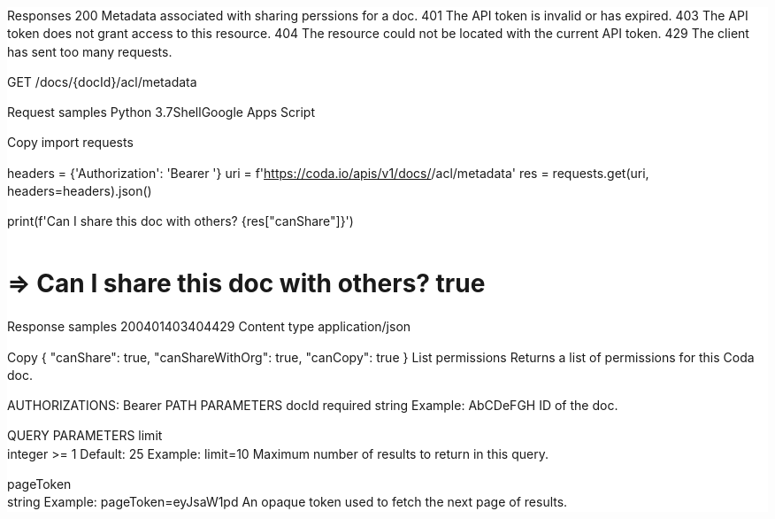 Responses
200 Metadata associated with sharing perssions for a doc.
401 The API token is invalid or has expired.
403 The API token does not grant access to this resource.
404 The resource could not be located with the current API token.
429 The client has sent too many requests.

GET
/docs/{docId}/acl/metadata

Request samples
Python 3.7ShellGoogle Apps Script

Copy
import requests

headers = {'Authorization': 'Bearer <your API token>'}
uri = f'https://coda.io/apis/v1/docs/<doc ID>/acl/metadata'
res = requests.get(uri, headers=headers).json()

print(f'Can I share this doc with others? {res["canShare"]}')
# => Can I share this doc with others? true
Response samples
200401403404429
Content type
application/json

Copy
{
"canShare": true,
"canShareWithOrg": true,
"canCopy": true
}
List permissions
Returns a list of permissions for this Coda doc.

AUTHORIZATIONS:
Bearer
PATH PARAMETERS
docId
required
string
Example: AbCDeFGH
ID of the doc.

QUERY PARAMETERS
limit	
integer >= 1
Default: 25
Example: limit=10
Maximum number of results to return in this query.

pageToken	
string
Example: pageToken=eyJsaW1pd
An opaque token used to fetch the next page of results.
